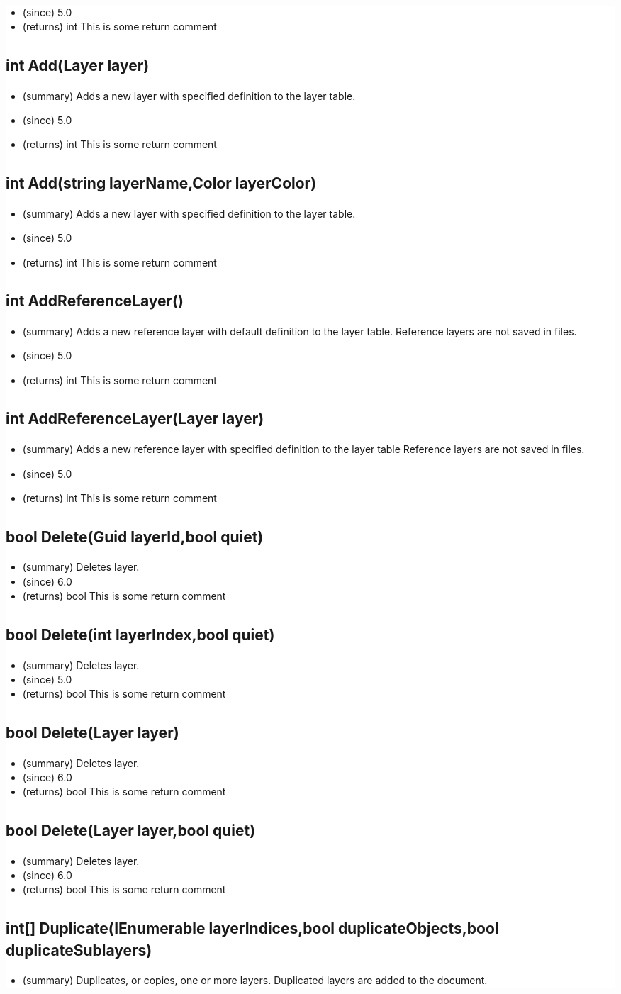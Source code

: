 - (since) 5.0
- (returns) int This is some return comment
## int Add(Layer layer)
- (summary) 
     Adds a new layer with specified definition to the layer table.
     
- (since) 5.0
- (returns) int This is some return comment
## int Add(string layerName,Color layerColor)
- (summary) 
     Adds a new layer with specified definition to the layer table.
     
- (since) 5.0
- (returns) int This is some return comment
## int AddReferenceLayer()
- (summary) 
     Adds a new reference layer with default definition to the layer table.
     Reference layers are not saved in files.
     
- (since) 5.0
- (returns) int This is some return comment
## int AddReferenceLayer(Layer layer)
- (summary) 
     Adds a new reference layer with specified definition to the layer table
     Reference layers are not saved in files.
     
- (since) 5.0
- (returns) int This is some return comment
## bool Delete(Guid layerId,bool quiet)
- (summary) Deletes layer.
- (since) 6.0
- (returns) bool This is some return comment
## bool Delete(int layerIndex,bool quiet)
- (summary) Deletes layer.
- (since) 5.0
- (returns) bool This is some return comment
## bool Delete(Layer layer)
- (summary) Deletes layer.
- (since) 6.0
- (returns) bool This is some return comment
## bool Delete(Layer layer,bool quiet)
- (summary) Deletes layer.
- (since) 6.0
- (returns) bool This is some return comment
## int[] Duplicate(IEnumerable<int> layerIndices,bool duplicateObjects,bool duplicateSublayers)
- (summary) 
     Duplicates, or copies, one or more layers. Duplicated layers are added to the document.
     